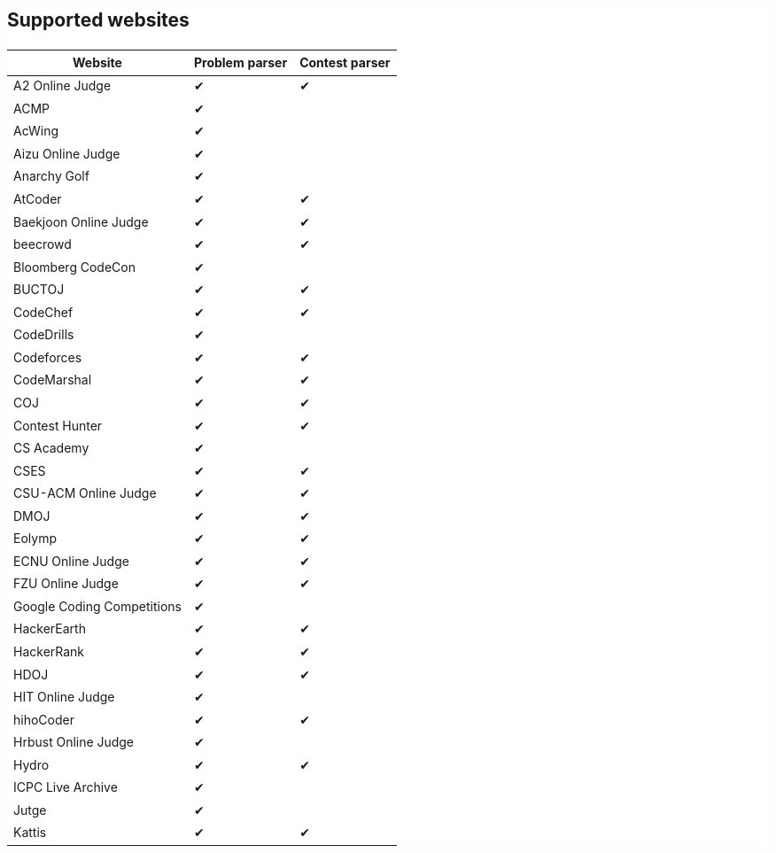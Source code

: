 ## Supported websites

| Website                    | Problem parser | Contest parser |
| -------------------------- | -------------- | -------------- |
| A2 Online Judge            | ✔              | ✔              |
| ACMP                       | ✔              |                |
| AcWing                     | ✔              |                |
| Aizu Online Judge          | ✔              |                |
| Anarchy Golf               | ✔              |                |
| AtCoder                    | ✔              | ✔              |
| Baekjoon Online Judge      | ✔              | ✔              |
| beecrowd                   | ✔              | ✔              |
| Bloomberg CodeCon          | ✔              |                |
| BUCTOJ                     | ✔              | ✔              |
| CodeChef                   | ✔              | ✔              |
| CodeDrills                 | ✔              |                |
| Codeforces                 | ✔              | ✔              |
| CodeMarshal                | ✔              | ✔              |
| COJ                        | ✔              | ✔              |
| Contest Hunter             | ✔              | ✔              |
| CS Academy                 | ✔              |                |
| CSES                       | ✔              | ✔              |
| CSU-ACM Online Judge       | ✔              | ✔              |
| DMOJ                       | ✔              | ✔              |
| Eolymp                     | ✔              | ✔              |
| ECNU Online Judge          | ✔              | ✔              |
| FZU Online Judge           | ✔              | ✔              |
| Google Coding Competitions | ✔              |                |
| HackerEarth                | ✔              | ✔              |
| HackerRank                 | ✔              | ✔              |
| HDOJ                       | ✔              | ✔              |
| HIT Online Judge           | ✔              |                |
| hihoCoder                  | ✔              | ✔              |
| Hrbust Online Judge        | ✔              |                |
| Hydro                      | ✔              | ✔              |
| ICPC Live Archive          | ✔              |                |
| Jutge                      | ✔              |                |
| Kattis                     | ✔              | ✔              |